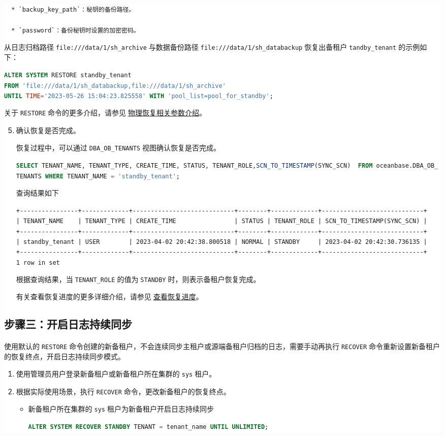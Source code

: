      * `backup_key_path`：秘钥的备份路径。
  
      * `password`：备份秘钥时设置的加密密码。

   从日志归档路径 `file:///data/1/sh_archive` 与数据备份路径 `file:///data/1/sh_databackup` 恢复出备租户 `tandby_tenant` 的示例如下：

   ```sql
   ALTER SYSTEM RESTORE standby_tenant 
   FROM 'file:///data/1/sh_databackup,file:///data/1/sh_archive' 
   UNTIL TIME='2023-05-26 15:04:23.825558' WITH 'pool_list=pool_for_standby';
   ```

   关于 `RESTORE` 命令的更多介绍，请参见 [物理恢复相关参数介绍](../../../600.backup-and-recovery/600.restore-data/800.parameters-of-the-restore.md)。

5. 确认恢复是否完成。

   恢复过程中，可以通过 `DBA_OB_TENANTS` 视图确认恢复是否完成。

   ```sql
   SELECT TENANT_NAME, TENANT_TYPE, CREATE_TIME, STATUS, TENANT_ROLE,SCN_TO_TIMESTAMP(SYNC_SCN)  FROM oceanbase.DBA_OB_TENANTS WHERE TENANT_NAME = 'standby_tenant';
   ```

   查询结果如下

   ```shell
   +----------------+-------------+----------------------------+--------+-------------+----------------------------+
   | TENANT_NAME    | TENANT_TYPE | CREATE_TIME                | STATUS | TENANT_ROLE | SCN_TO_TIMESTAMP(SYNC_SCN) |
   +----------------+-------------+----------------------------+--------+-------------+----------------------------+
   | standby_tenant | USER        | 2023-04-02 20:42:38.800518 | NORMAL | STANDBY     | 2023-04-02 20:42:30.736135 |
   +----------------+-------------+----------------------------+--------+-------------+----------------------------+
   1 row in set
   ```

   根据查询结果，当 `TENANT_ROLE` 的值为 `STANDBY` 时，则表示备租户恢复完成。

   有关查看恢复进度的更多详细介绍，请参见 [查看恢复进度](../../../600.backup-and-recovery/600.restore-data/400.view-the-restore-progress.md)。

## 步骤三：开启日志持续同步

使用默认的 `RESTORE` 命令创建的新备租户，不会连续同步主租户或源端备租户归档的日志，需要手动再执行 `RECOVER` 命令重新设置新备租户的恢复终点，开启日志持续同步模式。

1. 使用管理员用户登录新备租户或新备租户所在集群的 `sys` 租户。

2. 根据实际使用场景，执行 `RECOVER` 命令，更改新备租户的恢复终点。

   * 新备租户所在集群的 `sys` 租户为新备租户开启日志持续同步

     ```sql
     ALTER SYSTEM RECOVER STANDBY TENANT = tenant_name UNTIL UNLIMITED;
     ```

